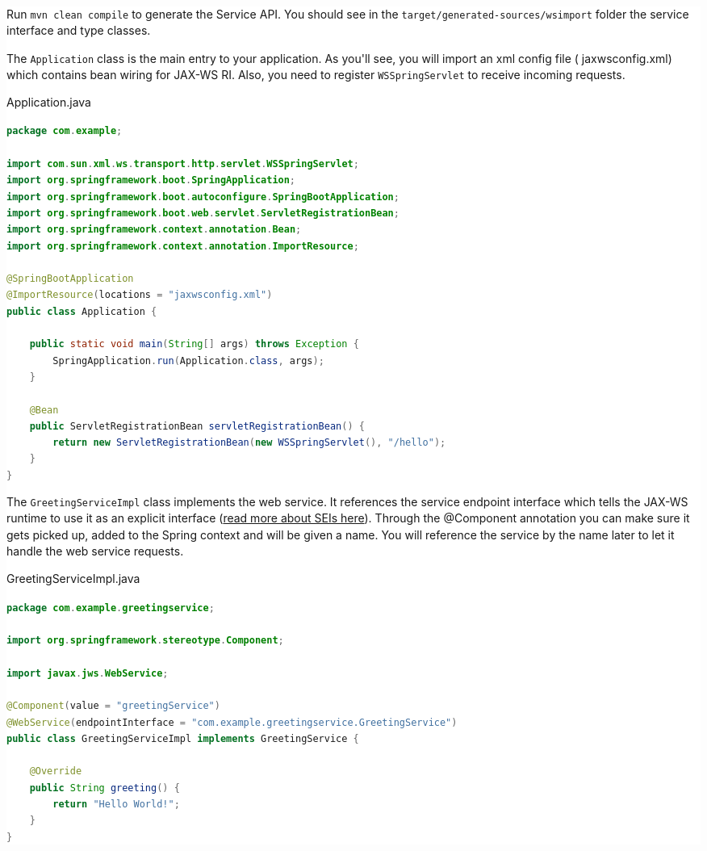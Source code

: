 Run `mvn clean compile` to generate the Service API. You should see in the `target/generated-sources/wsimport` folder
the service interface and type classes.

The `Application` class is the main entry to your application. As you'll see, you will import an xml config file (
jaxwsconfig.xml) which contains bean wiring for JAX-WS RI. Also, you need to register `WSSpringServlet` to receive
incoming requests.

Application.java

```java
package com.example;

import com.sun.xml.ws.transport.http.servlet.WSSpringServlet;
import org.springframework.boot.SpringApplication;
import org.springframework.boot.autoconfigure.SpringBootApplication;
import org.springframework.boot.web.servlet.ServletRegistrationBean;
import org.springframework.context.annotation.Bean;
import org.springframework.context.annotation.ImportResource;

@SpringBootApplication
@ImportResource(locations = "jaxwsconfig.xml")
public class Application {

    public static void main(String[] args) throws Exception {
        SpringApplication.run(Application.class, args);
    }

    @Bean
    public ServletRegistrationBean servletRegistrationBean() {
        return new ServletRegistrationBean(new WSSpringServlet(), "/hello");
    }
}
```

The `GreetingServiceImpl` class implements the web service. It references the service endpoint interface which tells the
JAX-WS runtime to use it as an explicit
interface (<a href="https://docs.oracle.com/javaee/7/tutorial/jaxws001.htm#BNAYN">read more about SEIs here</a>).
Through the @Component annotation you can make sure it gets picked up, added to the Spring context and will be given a
name. You will reference the service by the name later to let it handle the web service requests.

GreetingServiceImpl.java

```java
package com.example.greetingservice;

import org.springframework.stereotype.Component;

import javax.jws.WebService;

@Component(value = "greetingService")
@WebService(endpointInterface = "com.example.greetingservice.GreetingService")
public class GreetingServiceImpl implements GreetingService {

    @Override
    public String greeting() {
        return "Hello World!";
    }
}
```
